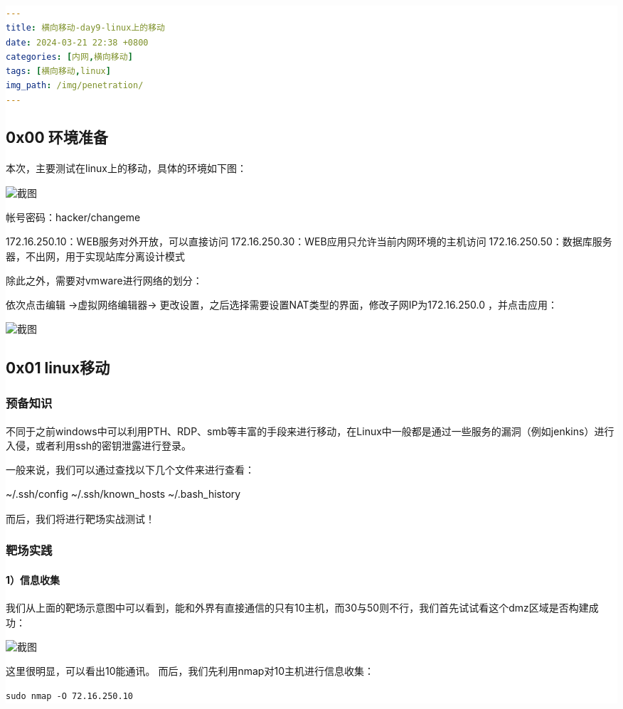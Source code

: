 ```yaml
---
title: 横向移动-day9-linux上的移动
date: 2024-03-21 22:38 +0800
categories: [内网,横向移动] 
tags: [横向移动,linux]
img_path: /img/penetration/
---
```


## 0x00 环境准备

本次，主要测试在linux上的移动，具体的环境如下图：

![截图](3cd8f977fc008267e66b02096845071e.png)

帐号密码：hacker/changeme

172.16.250.10：WEB服务对外开放，可以直接访问
172.16.250.30：WEB应用只允许当前内网环境的主机访问
172.16.250.50：数据库服务器，不出网，用于实现站库分离设计模式

除此之外，需要对vmware进行网络的划分：

依次点击编辑 ->虚拟网络编辑器-> 更改设置，之后选择需要设置NAT类型的界面，修改子网IP为172.16.250.0 ，并点击应用：

![截图](5a6543f3d6031cc45e33fa9e212ed739.png)

## 0x01 linux移动

### 预备知识

 不同于之前windows中可以利用PTH、RDP、smb等丰富的手段来进行移动，在Linux中一般都是通过一些服务的漏洞（例如jenkins）进行入侵，或者利用ssh的密钥泄露进行登录。

一般来说，我们可以通过查找以下几个文件来进行查看：

~/.ssh/config
~/.ssh/known_hosts
~/.bash_history

而后，我们将进行靶场实战测试！

### 靶场实践

#### 1）信息收集

我们从上面的靶场示意图中可以看到，能和外界有直接通信的只有10主机，而30与50则不行，我们首先试试看这个dmz区域是否构建成功：

![截图](642d0a71a50c5267757208228787c78a.png)

这里很明显，可以看出10能通讯。 而后，我们先利用nmap对10主机进行信息收集：

```shell
sudo nmap -O 72.16.250.10
```
